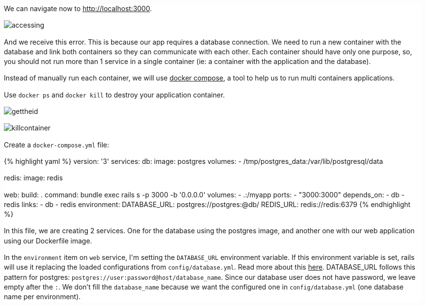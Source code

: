 We can navigate now to <http://localhost:3000>.

![accessing](https://miro.medium.com/max/1400/1*fT58lZr0Pz8zUfEnn43y1Q.png)

And we receive this error. This is because our app requires a database connection. We need to run a new container with the database and link both containers so they can communicate with each other. Each container should have only one purpose, so, you should not run more than 1 service in a single container (ie: a container with the application and the database).

Instead of manually run each container, we will use [docker compose](https://docs.docker.com/compose/), a tool to help us to run multi containers applications.

Use `docker ps` and `docker kill` to destroy your application container.

![gettheid](https://miro.medium.com/max/828/1*M2HI_2fGRmo8knwM9VGQgQ.png)

![killcontainer](https://miro.medium.com/max/748/1*3GpKXZWWfJIR5Qa603m_0w.png)

Create a `docker-compose.yml` file:

{% highlight yaml %}
version: '3'
services:
  db:
    image: postgres
    volumes:
      - /tmp/postgres_data:/var/lib/postgresql/data

  redis:
    image: redis

  web:
    build: .
    command: bundle exec rails s -p 3000 -b '0.0.0.0'
    volumes:
      - .:/myapp
    ports:
      - "3000:3000"
    depends_on:
      - db
      - redis
    links:
      - db
      - redis
    environment:
      DATABASE_URL: postgres://postgres:@db/
      REDIS_URL: redis://redis:6379
{% endhighlight %}

In this file, we are creating 2 services. One for the database using the postgres image, and another one with our web application using our Dockerfile image.

In the `environment` item on `web` service, I'm setting the `DATABASE_URL` environment variable. If this environment variable is set, rails will use it replacing the loaded configurations from `config/database.yml`. Read more about this [here](http://edgeguides.rubyonrails.org/configuring.html#configuring-a-database). DATABASE_URL follows this pattern for postgres:
`postgres://user:password@host/database_name`. Since our database user does not have password, we leave empty after the `:`. We don’t fill the `database_name` because we want the configured one in `config/database.yml` (one database name per environment).
